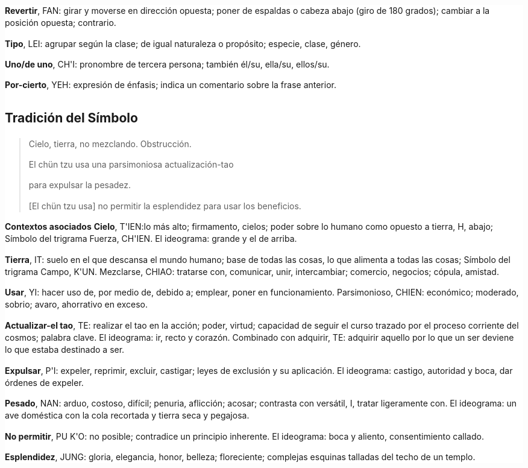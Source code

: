 **Revertir**, FAN: girar y
moverse en dirección opuesta; poner de espaldas o cabeza abajo (giro de 180
grados); cambiar a la posición opuesta; contrario. 

**Tipo**, LEI: agrupar según la
clase; de igual naturaleza o propósito; especie, clase, género. 

**Uno/de uno**,
CH'I: pronombre de tercera persona; también él/su, ella/su, ellos/su. 

**Por-cierto**,
YEH: expresión de énfasis; indica un comentario sobre la frase anterior.

## Tradición del Símbolo

> Cielo, tierra, no mezclando. Obstrucción.
> 
> El chün tzu usa una parsimoniosa actualización-tao
> 
> para expulsar la pesadez.
> 
> [El chün tzu usa] no permitir la esplendidez para usar los beneficios.

**Contextos asociados**
**Cielo**, T'IEN:lo más alto; firmamento, cielos; poder
sobre lo humano como opuesto a tierra, H, abajo; Símbolo del trigrama Fuerza,
CH'IEN. El ideograma: grande y el de arriba. 

**Tierra**, IT: suelo en el que
descansa el mundo humano; base de todas las cosas, lo que alimenta a todas
las cosas; Símbolo del trigrama Campo, K'UN. Mezclarse, CHIAO: tratarse
con, comunicar, unir, intercambiar; comercio, negocios; cópula, amistad.

**Usar**, YI: hacer uso de, por medio de, debido a; emplear, poner en
funcionamiento. Parsimonioso, CHIEN: económico; moderado, sobrio; avaro,
ahorrativo en exceso. 

**Actualizar-el tao**, TE: realizar el tao en la acción; poder,
virtud; capacidad de seguir el curso trazado por el proceso corriente del cosmos;
palabra clave. El ideograma: ir, recto y corazón. Combinado con adquirir, TE:
adquirir aquello por lo que un ser deviene lo que estaba destinado a ser.

**Expulsar**, P'I: expeler, reprimir, excluir, castigar; leyes de exclusión y su
aplicación. El ideograma: castigo, autoridad y boca, dar órdenes de expeler.

**Pesado**, NAN: arduo, costoso, difícil; penuria, aflicción; acosar; contrasta con
versátil, I, tratar ligeramente con. El ideograma: un ave doméstica con la cola
recortada y tierra seca y pegajosa.

**No permitir**, PU K'O: no posible; contradice un principio inherente. El
ideograma: boca y aliento, consentimiento callado. 

**Esplendidez**, JUNG: gloria,
elegancia, honor, belleza; floreciente; complejas esquinas talladas del techo
de un templo. 
